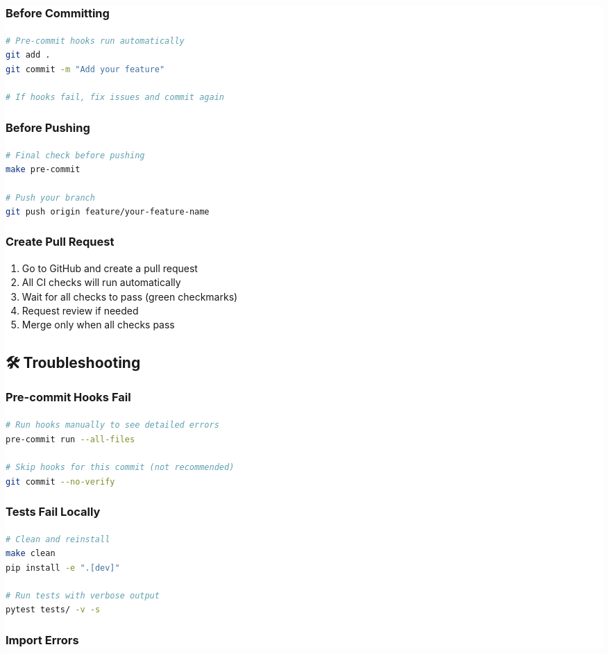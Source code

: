 ### Before Committing

```bash
# Pre-commit hooks run automatically
git add .
git commit -m "Add your feature"

# If hooks fail, fix issues and commit again
```

### Before Pushing

```bash
# Final check before pushing
make pre-commit

# Push your branch
git push origin feature/your-feature-name
```

### Create Pull Request

1. Go to GitHub and create a pull request
2. All CI checks will run automatically
3. Wait for all checks to pass (green checkmarks)
4. Request review if needed
5. Merge only when all checks pass

## 🛠️ Troubleshooting

### Pre-commit Hooks Fail

```bash
# Run hooks manually to see detailed errors
pre-commit run --all-files

# Skip hooks for this commit (not recommended)
git commit --no-verify
```

### Tests Fail Locally

```bash
# Clean and reinstall
make clean
pip install -e ".[dev]"

# Run tests with verbose output
pytest tests/ -v -s
```

### Import Errors
